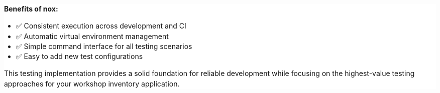 **Benefits of nox:**
- ✅ Consistent execution across development and CI
- ✅ Automatic virtual environment management
- ✅ Simple command interface for all testing scenarios
- ✅ Easy to add new test configurations

This testing implementation provides a solid foundation for reliable development while focusing on the highest-value testing approaches for your workshop inventory application.